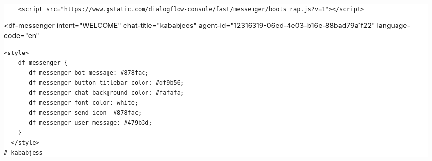         <script src="https://www.gstatic.com/dialogflow-console/fast/messenger/bootstrap.js?v=1"></script>
<df-messenger
  intent="WELCOME"
  chat-title="kababjees"
  agent-id="12316319-06ed-4e03-b16e-88bad79a1f22"
  language-code="en"
></df-messenger>
    <style>
        df-messenger {
         --df-messenger-bot-message: #878fac;
         --df-messenger-button-titlebar-color: #df9b56;
         --df-messenger-chat-background-color: #fafafa;
         --df-messenger-font-color: white;
         --df-messenger-send-icon: #878fac;
         --df-messenger-user-message: #479b3d;
        }
      </style>
    # kababjess
